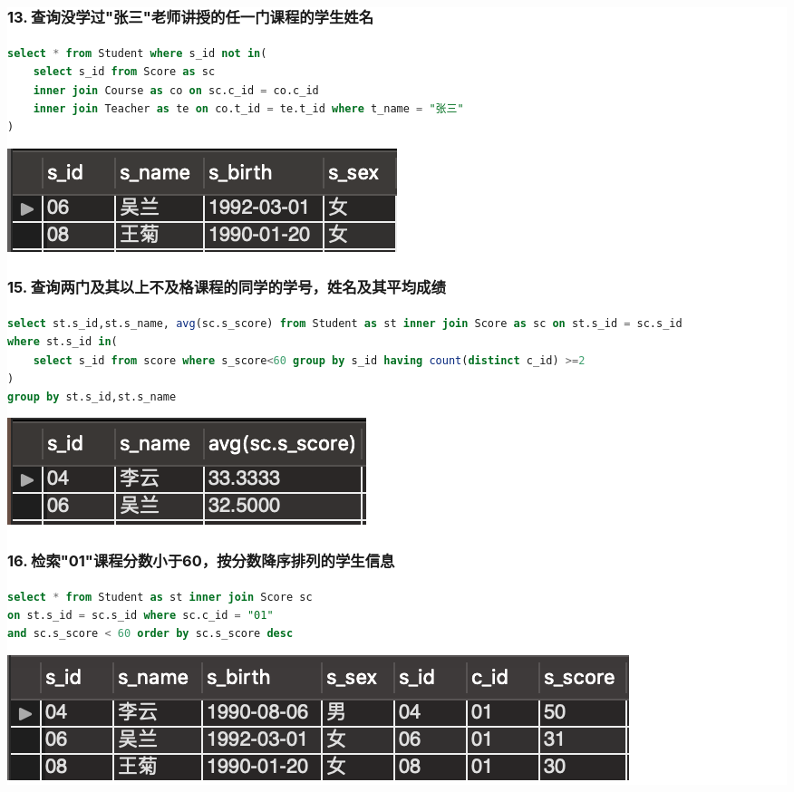 ### 13. 查询没学过"张三"老师讲授的任一门课程的学生姓名

```sql
select * from Student where s_id not in(
	select s_id from Score as sc 
	inner join Course as co on sc.c_id = co.c_id
	inner join Teacher as te on co.t_id = te.t_id where t_name = "张三"
)
```

![SQL%E9%9D%A2%E8%AF%9550%E9%A2%98%200dbdb088ae97482d8531f38da98bd269/Untitled%2013.png](SQL%E9%9D%A2%E8%AF%9550%E9%A2%98%200dbdb088ae97482d8531f38da98bd269/Untitled%2013.png)

### 15. 查询两门及其以上不及格课程的同学的学号，姓名及其平均成绩

```sql
select st.s_id,st.s_name, avg(sc.s_score) from Student as st inner join Score as sc on st.s_id = sc.s_id
where st.s_id in(
	select s_id from score where s_score<60 group by s_id having count(distinct c_id) >=2
)
group by st.s_id,st.s_name
```

![SQL%E9%9D%A2%E8%AF%9550%E9%A2%98%200dbdb088ae97482d8531f38da98bd269/Untitled%2014.png](SQL%E9%9D%A2%E8%AF%9550%E9%A2%98%200dbdb088ae97482d8531f38da98bd269/Untitled%2014.png)

### 16. 检索"01"课程分数小于60，按分数降序排列的学生信息

```sql
select * from Student as st inner join Score sc 
on st.s_id = sc.s_id where sc.c_id = "01"
and sc.s_score < 60 order by sc.s_score desc
```

![SQL%E9%9D%A2%E8%AF%9550%E9%A2%98%200dbdb088ae97482d8531f38da98bd269/Untitled%2015.png](SQL%E9%9D%A2%E8%AF%9550%E9%A2%98%200dbdb088ae97482d8531f38da98bd269/Untitled%2015.png)
